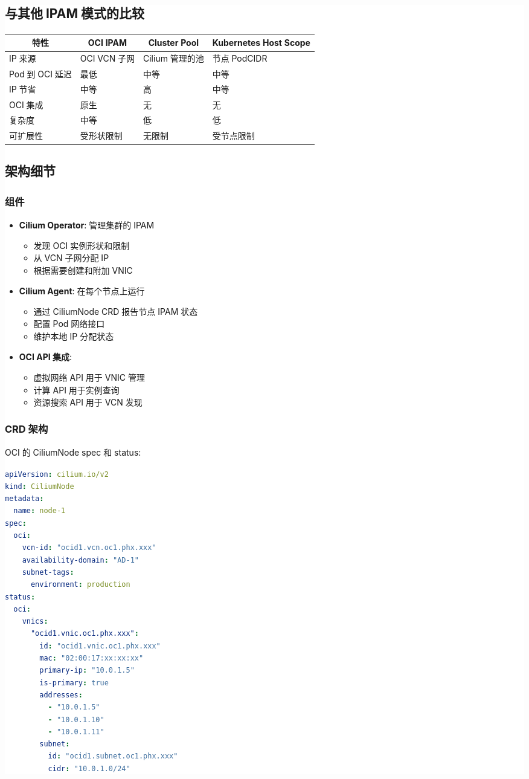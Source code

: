 ## 与其他 IPAM 模式的比较

| 特性 | OCI IPAM | Cluster Pool | Kubernetes Host Scope |
|------|----------|--------------|----------------------|
| IP 来源 | OCI VCN 子网 | Cilium 管理的池 | 节点 PodCIDR |
| Pod 到 OCI 延迟 | 最低 | 中等 | 中等 |
| IP 节省 | 中等 | 高 | 中等 |
| OCI 集成 | 原生 | 无 | 无 |
| 复杂度 | 中等 | 低 | 低 |
| 可扩展性 | 受形状限制 | 无限制 | 受节点限制 |

## 架构细节

### 组件

- **Cilium Operator**: 管理集群的 IPAM
  - 发现 OCI 实例形状和限制
  - 从 VCN 子网分配 IP
  - 根据需要创建和附加 VNIC

- **Cilium Agent**: 在每个节点上运行
  - 通过 CiliumNode CRD 报告节点 IPAM 状态
  - 配置 Pod 网络接口
  - 维护本地 IP 分配状态

- **OCI API 集成**: 
  - 虚拟网络 API 用于 VNIC 管理
  - 计算 API 用于实例查询
  - 资源搜索 API 用于 VCN 发现

### CRD 架构

OCI 的 CiliumNode spec 和 status:

```yaml
apiVersion: cilium.io/v2
kind: CiliumNode
metadata:
  name: node-1
spec:
  oci:
    vcn-id: "ocid1.vcn.oc1.phx.xxx"
    availability-domain: "AD-1"
    subnet-tags:
      environment: production
status:
  oci:
    vnics:
      "ocid1.vnic.oc1.phx.xxx":
        id: "ocid1.vnic.oc1.phx.xxx"
        mac: "02:00:17:xx:xx:xx"
        primary-ip: "10.0.1.5"
        is-primary: true
        addresses:
          - "10.0.1.5"
          - "10.0.1.10"
          - "10.0.1.11"
        subnet:
          id: "ocid1.subnet.oc1.phx.xxx"
          cidr: "10.0.1.0/24"
```